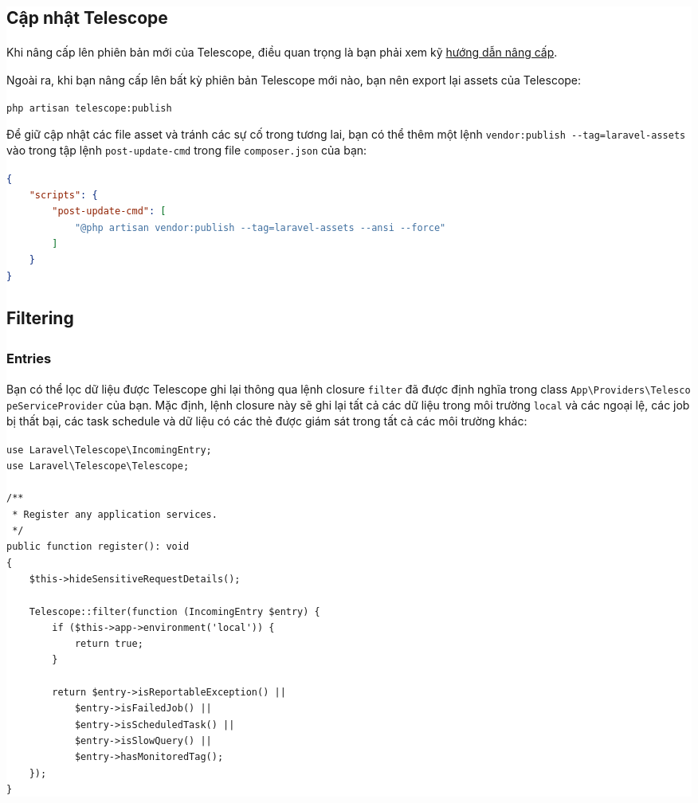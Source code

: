 <a name="upgrading-telescope"></a>
## Cập nhật Telescope

Khi nâng cấp lên phiên bản mới của Telescope, điều quan trọng là bạn phải xem kỹ [hướng dẫn nâng cấp](https://github.com/laravel/telescope/blob/master/UPGRADE.md).

Ngoài ra, khi bạn nâng cấp lên bất kỳ phiên bản Telescope mới nào, bạn nên export lại assets của Telescope:

```shell
php artisan telescope:publish
```

Để giữ cập nhật các file asset và tránh các sự cố trong tương lai, bạn có thể thêm một lệnh `vendor:publish --tag=laravel-assets` vào trong tập lệnh `post-update-cmd` trong file `composer.json` của bạn:

```json
{
    "scripts": {
        "post-update-cmd": [
            "@php artisan vendor:publish --tag=laravel-assets --ansi --force"
        ]
    }
}
```

<a name="filtering"></a>
## Filtering

<a name="filtering-entries"></a>
### Entries

Bạn có thể lọc dữ liệu được Telescope ghi lại thông qua lệnh closure `filter` đã được định nghĩa trong class `App\Providers\TelescopeServiceProvider` của bạn. Mặc định, lệnh closure này sẽ ghi lại tất cả các dữ liệu trong môi trường `local` và các ngoại lệ, các job bị thất bại, các task schedule và dữ liệu có các thẻ được giám sát trong tất cả các môi trường khác:

    use Laravel\Telescope\IncomingEntry;
    use Laravel\Telescope\Telescope;

    /**
     * Register any application services.
     */
    public function register(): void
    {
        $this->hideSensitiveRequestDetails();

        Telescope::filter(function (IncomingEntry $entry) {
            if ($this->app->environment('local')) {
                return true;
            }

            return $entry->isReportableException() ||
                $entry->isFailedJob() ||
                $entry->isScheduledTask() ||
                $entry->isSlowQuery() ||
                $entry->hasMonitoredTag();
        });
    }
